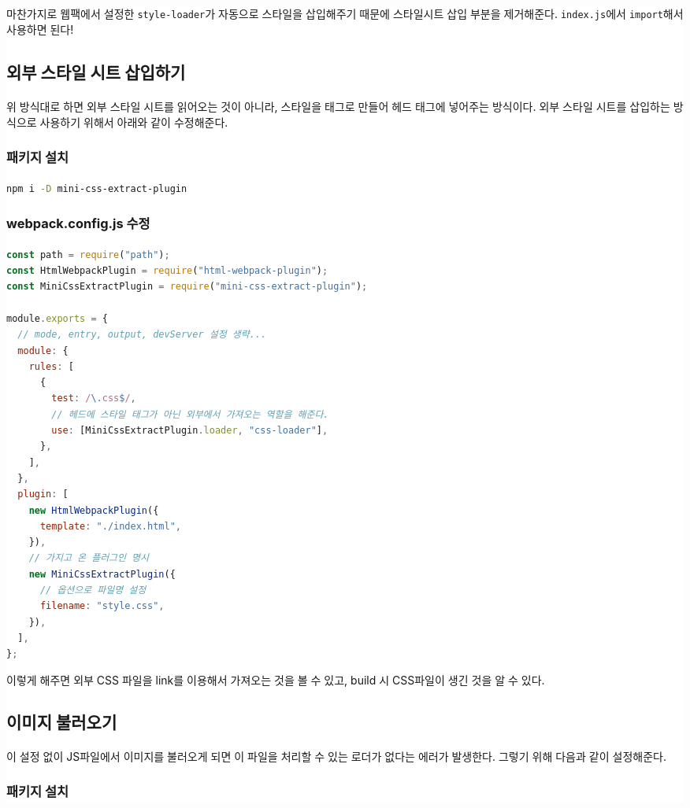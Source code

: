 마찬가지로 웹팩에서 설정한 `style-loader`가 자동으로 스타일을 삽입해주기 때문에 스타일시트 삽입 부분을 제거해준다. `index.js`에서 `import`해서 사용하면 된다!

## 외부 스타일 시트 삽입하기

위 방식대로 하면 외부 스타일 시트를 읽어오는 것이 아니라, 스타일을 태그로 만들어 헤드 태그에 넣어주는 방식이다. 외부 스타일 시트를 삽입하는 방식으로 사용하기 위해서 아래와 같이 수정해준다.

### 패키지 설치

```bash
npm i -D mini-css-extract-plugin
```

### webpack.config.js 수정

```js
const path = require("path");
const HtmlWebpackPlugin = require("html-webpack-plugin");
const MiniCssExtractPlugin = require("mini-css-extract-plugin");

module.exports = {
  // mode, entry, output, devServer 설정 생략...
  module: {
    rules: [
      {
        test: /\.css$/,
        // 헤드에 스타일 태그가 아닌 외부에서 가져오는 역할을 해준다.
        use: [MiniCssExtractPlugin.loader, "css-loader"],
      },
    ],
  },
  plugin: [
    new HtmlWebpackPlugin({
      template: "./index.html",
    }),
    // 가지고 온 플러그인 명시
    new MiniCssExtractPlugin({
      // 옵션으로 파일명 설정
      filename: "style.css",
    }),
  ],
};
```

이렇게 해주면 외부 CSS 파일을 link를 이용해서 가져오는 것을 볼 수 있고, build 시 CSS파일이 생긴 것을 알 수 있다.

## 이미지 불러오기

이 설정 없이 JS파일에서 이미지를 불러오게 되면 이 파일을 처리할 수 있는 로더가 없다는 에러가 발생한다. 그렇기 위해 다음과 같이 설정해준다.

### 패키지 설치
